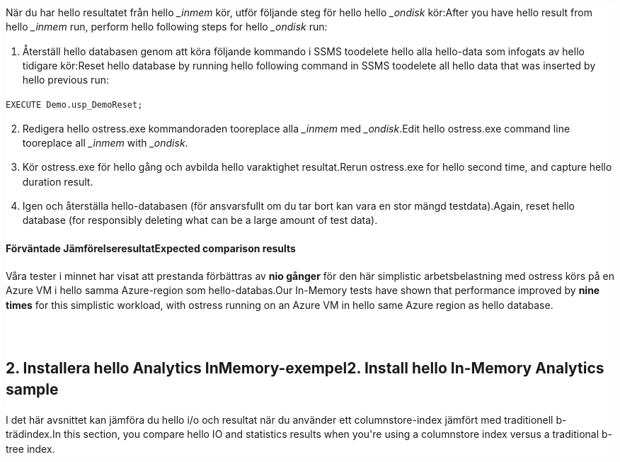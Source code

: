 
<span data-ttu-id="db629-280">När du har hello resultatet från hello *_inmem* kör, utför följande steg för hello hello *_ondisk* kör:</span><span class="sxs-lookup"><span data-stu-id="db629-280">After you have hello result from hello *_inmem* run, perform hello following steps for hello *_ondisk* run:</span></span>


1. <span data-ttu-id="db629-281">Återställ hello databasen genom att köra följande kommando i SSMS toodelete hello alla hello-data som infogats av hello tidigare kör:</span><span class="sxs-lookup"><span data-stu-id="db629-281">Reset hello database by running hello following command in SSMS toodelete all hello data that was inserted by hello previous run:</span></span>
```
EXECUTE Demo.usp_DemoReset;
```

2. <span data-ttu-id="db629-282">Redigera hello ostress.exe kommandoraden tooreplace alla *_inmem* med *_ondisk*.</span><span class="sxs-lookup"><span data-stu-id="db629-282">Edit hello ostress.exe command line tooreplace all *_inmem* with *_ondisk*.</span></span>

3. <span data-ttu-id="db629-283">Kör ostress.exe för hello gång och avbilda hello varaktighet resultat.</span><span class="sxs-lookup"><span data-stu-id="db629-283">Rerun ostress.exe for hello second time, and capture hello duration result.</span></span>

4. <span data-ttu-id="db629-284">Igen och återställa hello-databasen (för ansvarsfullt om du tar bort kan vara en stor mängd testdata).</span><span class="sxs-lookup"><span data-stu-id="db629-284">Again, reset hello database (for responsibly deleting what can be a large amount of test data).</span></span>


#### <a name="expected-comparison-results"></a><span data-ttu-id="db629-285">Förväntade Jämförelseresultat</span><span class="sxs-lookup"><span data-stu-id="db629-285">Expected comparison results</span></span>

<span data-ttu-id="db629-286">Våra tester i minnet har visat att prestanda förbättras av **nio gånger** för den här simplistic arbetsbelastning med ostress körs på en Azure VM i hello samma Azure-region som hello-databas.</span><span class="sxs-lookup"><span data-stu-id="db629-286">Our In-Memory tests have shown that performance improved by **nine times** for this simplistic workload, with ostress running on an Azure VM in hello same Azure region as hello database.</span></span>

<a id="install_analytics_manuallink" name="install_analytics_manuallink"></a>

&nbsp;

## <a name="2-install-hello-in-memory-analytics-sample"></a><span data-ttu-id="db629-287">2. Installera hello Analytics InMemory-exempel</span><span class="sxs-lookup"><span data-stu-id="db629-287">2. Install hello In-Memory Analytics sample</span></span>


<span data-ttu-id="db629-288">I det här avsnittet kan jämföra du hello i/o och resultat när du använder ett columnstore-index jämfört med traditionell b-trädindex.</span><span class="sxs-lookup"><span data-stu-id="db629-288">In this section, you compare hello IO and statistics results when you're using a columnstore index versus a traditional b-tree index.</span></span>

